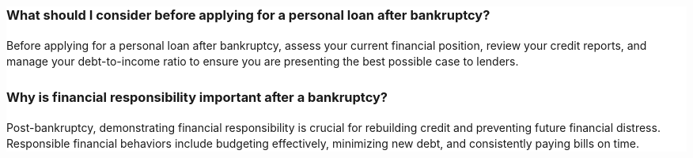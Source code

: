 ### What should I consider before applying for a personal loan after bankruptcy?

Before applying for a personal loan after bankruptcy, assess your current financial position, review your credit reports, and manage your debt-to-income ratio to ensure you are presenting the best possible case to lenders.

### Why is financial responsibility important after a bankruptcy?

Post-bankruptcy, demonstrating financial responsibility is crucial for rebuilding credit and preventing future financial distress. Responsible financial behaviors include budgeting effectively, minimizing new debt, and consistently paying bills on time.
